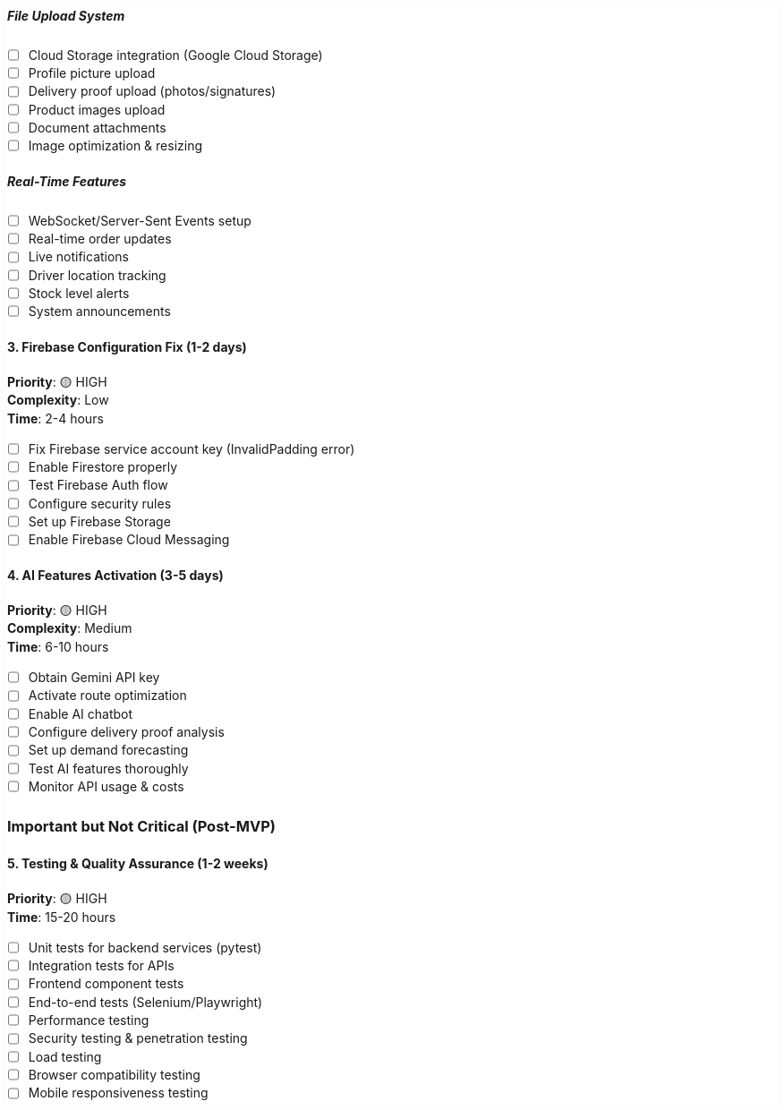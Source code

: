 ##### **File Upload System**
- [ ] Cloud Storage integration (Google Cloud Storage)
- [ ] Profile picture upload
- [ ] Delivery proof upload (photos/signatures)
- [ ] Product images upload
- [ ] Document attachments
- [ ] Image optimization & resizing

##### **Real-Time Features**
- [ ] WebSocket/Server-Sent Events setup
- [ ] Real-time order updates
- [ ] Live notifications
- [ ] Driver location tracking
- [ ] Stock level alerts
- [ ] System announcements

#### **3. Firebase Configuration Fix** (1-2 days)
**Priority**: 🟡 HIGH  
**Complexity**: Low  
**Time**: 2-4 hours

- [ ] Fix Firebase service account key (InvalidPadding error)
- [ ] Enable Firestore properly
- [ ] Test Firebase Auth flow
- [ ] Configure security rules
- [ ] Set up Firebase Storage
- [ ] Enable Firebase Cloud Messaging

#### **4. AI Features Activation** (3-5 days)
**Priority**: 🟡 HIGH  
**Complexity**: Medium  
**Time**: 6-10 hours

- [ ] Obtain Gemini API key
- [ ] Activate route optimization
- [ ] Enable AI chatbot
- [ ] Configure delivery proof analysis
- [ ] Set up demand forecasting
- [ ] Test AI features thoroughly
- [ ] Monitor API usage & costs

### **Important but Not Critical** (Post-MVP)

#### **5. Testing & Quality Assurance** (1-2 weeks)
**Priority**: 🟡 HIGH  
**Time**: 15-20 hours

- [ ] Unit tests for backend services (pytest)
- [ ] Integration tests for APIs
- [ ] Frontend component tests
- [ ] End-to-end tests (Selenium/Playwright)
- [ ] Performance testing
- [ ] Security testing & penetration testing
- [ ] Load testing
- [ ] Browser compatibility testing
- [ ] Mobile responsiveness testing
